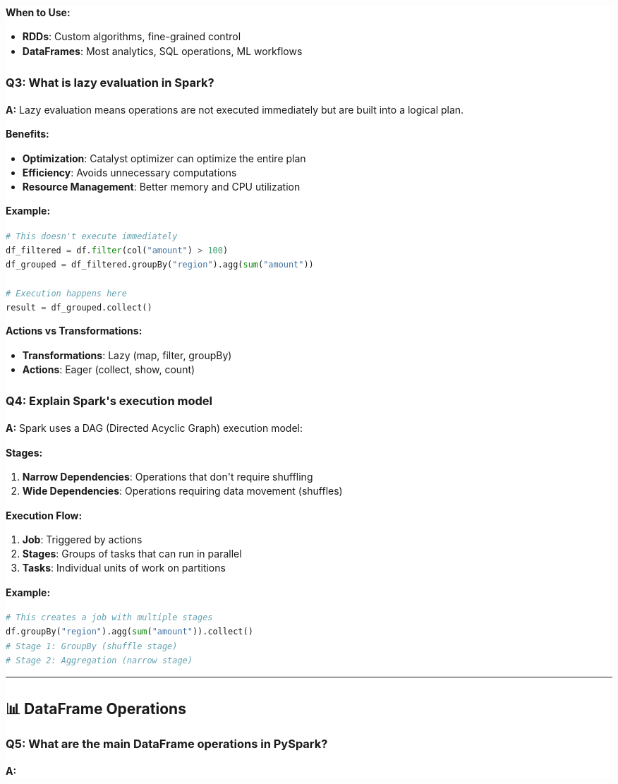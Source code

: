 **When to Use:**
- **RDDs**: Custom algorithms, fine-grained control
- **DataFrames**: Most analytics, SQL operations, ML workflows

### Q3: What is lazy evaluation in Spark?
**A:** Lazy evaluation means operations are not executed immediately but are built into a logical plan.

**Benefits:**
- **Optimization**: Catalyst optimizer can optimize the entire plan
- **Efficiency**: Avoids unnecessary computations
- **Resource Management**: Better memory and CPU utilization

**Example:**
```python
# This doesn't execute immediately
df_filtered = df.filter(col("amount") > 100)
df_grouped = df_filtered.groupBy("region").agg(sum("amount"))

# Execution happens here
result = df_grouped.collect()
```

**Actions vs Transformations:**
- **Transformations**: Lazy (map, filter, groupBy)
- **Actions**: Eager (collect, show, count)

### Q4: Explain Spark's execution model
**A:** Spark uses a DAG (Directed Acyclic Graph) execution model:

**Stages:**
1. **Narrow Dependencies**: Operations that don't require shuffling
2. **Wide Dependencies**: Operations requiring data movement (shuffles)

**Execution Flow:**
1. **Job**: Triggered by actions
2. **Stages**: Groups of tasks that can run in parallel
3. **Tasks**: Individual units of work on partitions

**Example:**
```python
# This creates a job with multiple stages
df.groupBy("region").agg(sum("amount")).collect()
# Stage 1: GroupBy (shuffle stage)
# Stage 2: Aggregation (narrow stage)
```

---

## 📊 DataFrame Operations

### Q5: What are the main DataFrame operations in PySpark?
**A:**
